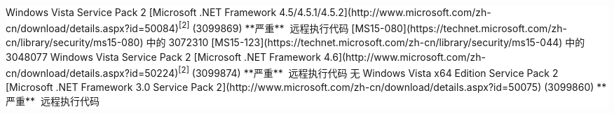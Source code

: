 </td>
</tr>
<tr>
<td style="border:1px solid black;">
Windows Vista Service Pack 2

</td>
<td style="border:1px solid black;">
[Microsoft .NET Framework 4.5/4.5.1/4.5.2](http://www.microsoft.com/zh-cn/download/details.aspx?id=50084)<sup>[2]</sup>  
(3099869)

</td>
<td style="border:1px solid black;">
**严重**   
远程执行代码

</td>
<td style="border:1px solid black;">
[MS15-080](https://technet.microsoft.com/zh-cn/library/security/ms15-080) 中的 3072310  
[MS15-123](https://technet.microsoft.com/zh-cn/library/security/ms15-044) 中的 3048077

</td>
</tr>
<tr>
<td style="border:1px solid black;">
Windows Vista Service Pack 2

</td>
<td style="border:1px solid black;">
[Microsoft .NET Framework 4.6](http://www.microsoft.com/zh-cn/download/details.aspx?id=50224)<sup>[2]</sup>  
(3099874)

</td>
<td style="border:1px solid black;">
**严重**   
远程执行代码

</td>
<td style="border:1px solid black;">
无

</td>
</tr>
<tr>
<td style="border:1px solid black;">
Windows Vista x64 Edition Service Pack 2

</td>
<td style="border:1px solid black;">
[Microsoft .NET Framework 3.0 Service Pack 2](http://www.microsoft.com/zh-cn/download/details.aspx?id=50075)  
(3099860)

</td>
<td style="border:1px solid black;">
**严重**   
远程执行代码

